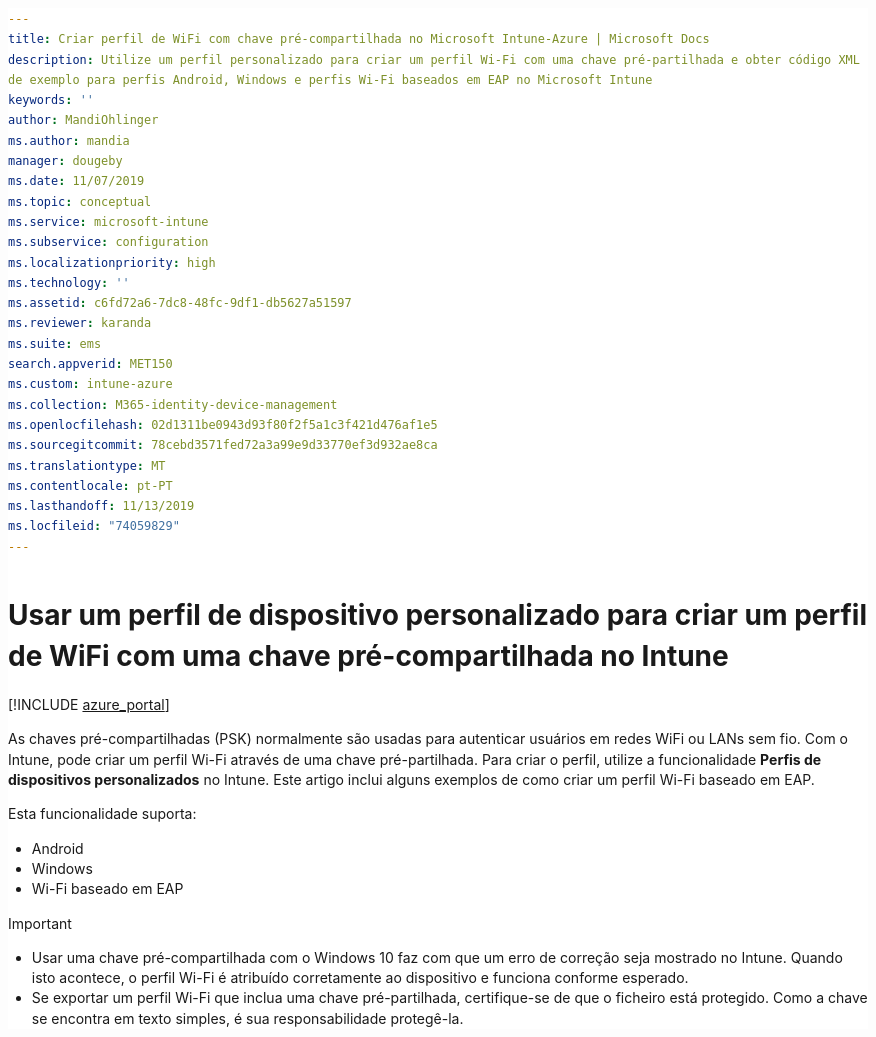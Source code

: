 ```yaml
---
title: Criar perfil de WiFi com chave pré-compartilhada no Microsoft Intune-Azure | Microsoft Docs
description: Utilize um perfil personalizado para criar um perfil Wi-Fi com uma chave pré-partilhada e obter código XML de exemplo para perfis Android, Windows e perfis Wi-Fi baseados em EAP no Microsoft Intune
keywords: ''
author: MandiOhlinger
ms.author: mandia
manager: dougeby
ms.date: 11/07/2019
ms.topic: conceptual
ms.service: microsoft-intune
ms.subservice: configuration
ms.localizationpriority: high
ms.technology: ''
ms.assetid: c6fd72a6-7dc8-48fc-9df1-db5627a51597
ms.reviewer: karanda
ms.suite: ems
search.appverid: MET150
ms.custom: intune-azure
ms.collection: M365-identity-device-management
ms.openlocfilehash: 02d1311be0943d93f80f2f5a1c3f421d476af1e5
ms.sourcegitcommit: 78cebd3571fed72a3a99e9d33770ef3d932ae8ca
ms.translationtype: MT
ms.contentlocale: pt-PT
ms.lasthandoff: 11/13/2019
ms.locfileid: "74059829"
---
```

# <a name="use-a-custom-device-profile-to-create-a-wifi-profile-with-a-pre-shared-key-in-intune"></a>Usar um perfil de dispositivo personalizado para criar um perfil de WiFi com uma chave pré-compartilhada no Intune

[!INCLUDE [azure_portal](../includes/azure_portal.md)]

As chaves pré-compartilhadas (PSK) normalmente são usadas para autenticar usuários em redes WiFi ou LANs sem fio. Com o Intune, pode criar um perfil Wi-Fi através de uma chave pré-partilhada. Para criar o perfil, utilize a funcionalidade **Perfis de dispositivos personalizados** no Intune. Este artigo inclui alguns exemplos de como criar um perfil Wi-Fi baseado em EAP.

Esta funcionalidade suporta:

- Android
- Windows
- Wi-Fi baseado em EAP

> [!IMPORTANT]
> - Usar uma chave pré-compartilhada com o Windows 10 faz com que um erro de correção seja mostrado no Intune. Quando isto acontece, o perfil Wi-Fi é atribuído corretamente ao dispositivo e funciona conforme esperado.
> - Se exportar um perfil Wi-Fi que inclua uma chave pré-partilhada, certifique-se de que o ficheiro está protegido. Como a chave se encontra em texto simples, é sua responsabilidade protegê-la.
